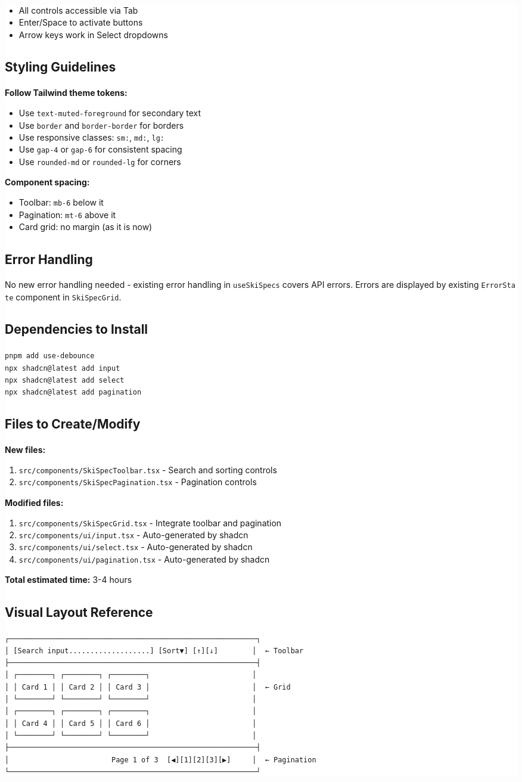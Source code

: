    - All controls accessible via Tab
   - Enter/Space to activate buttons
   - Arrow keys work in Select dropdowns

## Styling Guidelines

**Follow Tailwind theme tokens:**

- Use `text-muted-foreground` for secondary text
- Use `border` and `border-border` for borders
- Use responsive classes: `sm:`, `md:`, `lg:`
- Use `gap-4` or `gap-6` for consistent spacing
- Use `rounded-md` or `rounded-lg` for corners

**Component spacing:**

- Toolbar: `mb-6` below it
- Pagination: `mt-6` above it
- Card grid: no margin (as it is now)

## Error Handling

No new error handling needed - existing error handling in `useSkiSpecs` covers API errors. Errors are displayed by existing `ErrorState` component in `SkiSpecGrid`.

## Dependencies to Install

```bash
pnpm add use-debounce
npx shadcn@latest add input
npx shadcn@latest add select
npx shadcn@latest add pagination
```

## Files to Create/Modify

**New files:**

1. `src/components/SkiSpecToolbar.tsx` - Search and sorting controls
2. `src/components/SkiSpecPagination.tsx` - Pagination controls

**Modified files:**

1. `src/components/SkiSpecGrid.tsx` - Integrate toolbar and pagination
2. `src/components/ui/input.tsx` - Auto-generated by shadcn
3. `src/components/ui/select.tsx` - Auto-generated by shadcn
4. `src/components/ui/pagination.tsx` - Auto-generated by shadcn

**Total estimated time:** 3-4 hours

## Visual Layout Reference

```
┌──────────────────────────────────────────────────────────┐
│ [Search input...................] [Sort▼] [↑][↓]        │  ← Toolbar
├──────────────────────────────────────────────────────────┤
│ ┌────────┐ ┌────────┐ ┌────────┐                        │
│ │ Card 1 │ │ Card 2 │ │ Card 3 │                        │  ← Grid
│ └────────┘ └────────┘ └────────┘                        │
│ ┌────────┐ ┌────────┐ ┌────────┐                        │
│ │ Card 4 │ │ Card 5 │ │ Card 6 │                        │
│ └────────┘ └────────┘ └────────┘                        │
├──────────────────────────────────────────────────────────┤
│                        Page 1 of 3  [◀][1][2][3][▶]     │  ← Pagination
└──────────────────────────────────────────────────────────┘
```
